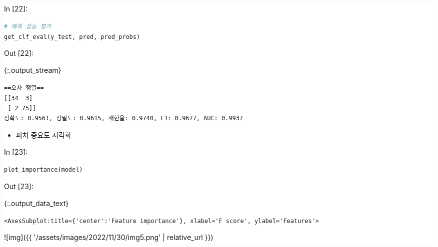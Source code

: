 ```python
```

</div>

<div class="in_prompt">
In&nbsp;[22]:
</div>

<div class="input_area" markdown="1">

```python
# 예측 성능 평가
get_clf_eval(y_test, pred, pred_probs)
```

</div>

<div class="output_prompt">
Out&nbsp;[22]:
</div>

{:.output_stream}

```
==오차 행렬==
[[34  3]
 [ 2 75]]
정확도: 0.9561, 정밀도: 0.9615, 재현율: 0.9740, F1: 0.9677, AUC: 0.9937

```

* 피처 중요도 시각화

<div class="in_prompt">
In&nbsp;[23]:
</div>

<div class="input_area" markdown="1">

```python
plot_importance(model)
```

</div>

<div class="output_prompt">
Out&nbsp;[23]:
</div>




{:.output_data_text}

```
<AxesSubplot:title={'center':'Feature importance'}, xlabel='F score', ylabel='Features'>
```




    
![img]({{ '/assets/images/2022/11/30/img5.png' | relative_url }})
    